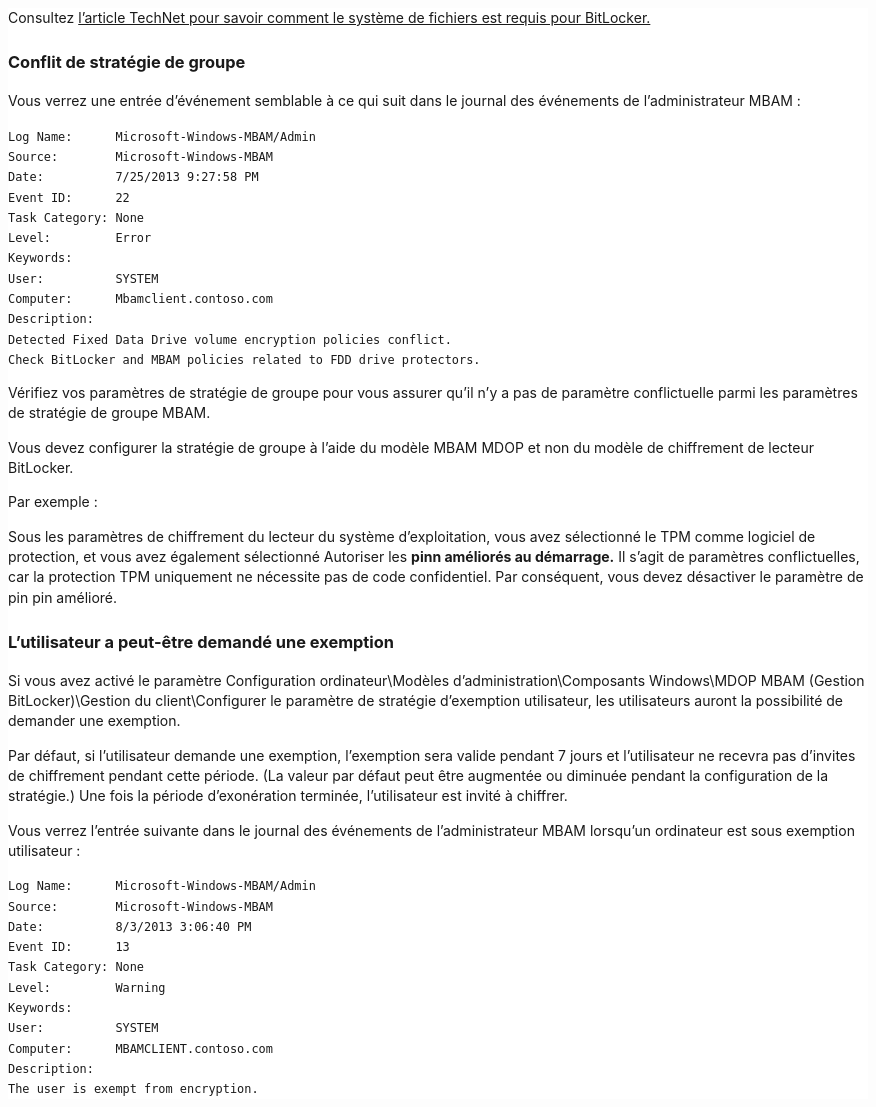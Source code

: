 Consultez [l’article TechNet pour savoir comment le système de fichiers est requis pour BitLocker.](https://docs.microsoft.com/previous-versions/windows/it-pro/windows-7/ee449438(v=ws.10)?redirectedfrom=MSDN#bkmk_hsrequirements)

### <a name="group-policy-conflict"></a>Conflit de stratégie de groupe

Vous verrez une entrée d’événement semblable à ce qui suit dans le journal des événements de l’administrateur MBAM :

    Log Name:      Microsoft-Windows-MBAM/Admin
    Source:        Microsoft-Windows-MBAM
    Date:          7/25/2013 9:27:58 PM
    Event ID:      22
    Task Category: None
    Level:         Error
    Keywords:      
    User:          SYSTEM
    Computer:      Mbamclient.contoso.com
    Description:
    Detected Fixed Data Drive volume encryption policies conflict.
    Check BitLocker and MBAM policies related to FDD drive protectors.

Vérifiez vos paramètres de stratégie de groupe pour vous assurer qu’il n’y a pas de paramètre conflictuelle parmi les paramètres de stratégie de groupe MBAM.

Vous devez configurer la stratégie de groupe à l’aide du modèle MBAM MDOP et non du modèle de chiffrement de lecteur BitLocker.

Par exemple :

Sous les paramètres de chiffrement du lecteur du système d’exploitation, vous avez sélectionné le TPM comme logiciel de protection, et vous avez également sélectionné Autoriser les **pinn améliorés au démarrage.** Il s’agit de paramètres conflictuelles, car la protection TPM uniquement ne nécessite pas de code confidentiel. Par conséquent, vous devez désactiver le paramètre de pin pin amélioré.

### <a name="user-may-have-requested-an-exemption"></a>L’utilisateur a peut-être demandé une exemption

Si vous avez activé le paramètre Configuration ordinateur\Modèles d’administration\Composants Windows\MDOP MBAM (Gestion BitLocker)\Gestion du client\Configurer le paramètre de stratégie d’exemption utilisateur, les utilisateurs auront la possibilité de demander une exemption.

Par défaut, si l’utilisateur demande une exemption, l’exemption sera valide pendant 7 jours et l’utilisateur ne recevra pas d’invites de chiffrement pendant cette période. (La valeur par défaut peut être augmentée ou diminuée pendant la configuration de la stratégie.) Une fois la période d’exonération terminée, l’utilisateur est invité à chiffrer.

Vous verrez l’entrée suivante dans le journal des événements de l’administrateur MBAM lorsqu’un ordinateur est sous exemption utilisateur :

    Log Name:      Microsoft-Windows-MBAM/Admin
    Source:        Microsoft-Windows-MBAM
    Date:          8/3/2013 3:06:40 PM
    Event ID:      13
    Task Category: None
    Level:         Warning
    Keywords:      
    User:          SYSTEM
    Computer:      MBAMCLIENT.contoso.com
    Description:
    The user is exempt from encryption.
